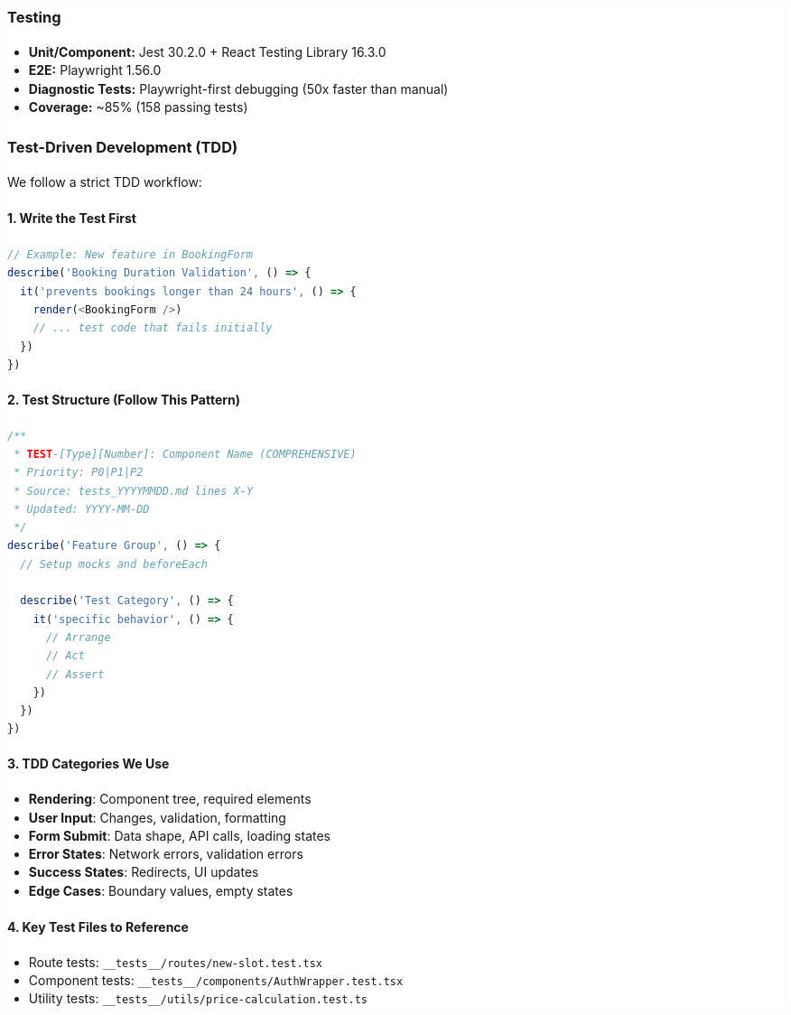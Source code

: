 ### Testing
- **Unit/Component:** Jest 30.2.0 + React Testing Library 16.3.0
- **E2E:** Playwright 1.56.0
- **Diagnostic Tests:** Playwright-first debugging (50x faster than manual)
- **Coverage:** ~85% (158 passing tests)

### Test-Driven Development (TDD)

We follow a strict TDD workflow:

#### 1. Write the Test First
```typescript
// Example: New feature in BookingForm
describe('Booking Duration Validation', () => {
  it('prevents bookings longer than 24 hours', () => {
    render(<BookingForm />)
    // ... test code that fails initially
  })
})
```

#### 2. Test Structure (Follow This Pattern)
```typescript
/**
 * TEST-[Type][Number]: Component Name (COMPREHENSIVE)
 * Priority: P0|P1|P2
 * Source: tests_YYYYMMDD.md lines X-Y
 * Updated: YYYY-MM-DD
 */
describe('Feature Group', () => {
  // Setup mocks and beforeEach

  describe('Test Category', () => {
    it('specific behavior', () => {
      // Arrange
      // Act 
      // Assert
    })
  })
})
```

#### 3. TDD Categories We Use
- **Rendering**: Component tree, required elements
- **User Input**: Changes, validation, formatting
- **Form Submit**: Data shape, API calls, loading states
- **Error States**: Network errors, validation errors
- **Success States**: Redirects, UI updates
- **Edge Cases**: Boundary values, empty states

#### 4. Key Test Files to Reference
- Route tests: `__tests__/routes/new-slot.test.tsx`
- Component tests: `__tests__/components/AuthWrapper.test.tsx`
- Utility tests: `__tests__/utils/price-calculation.test.ts`
